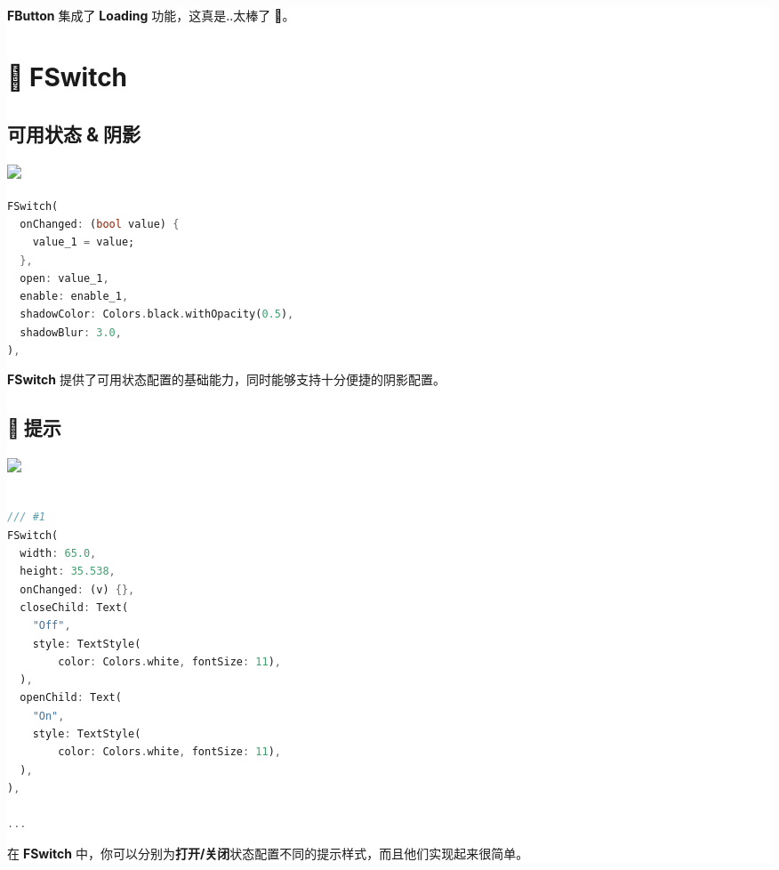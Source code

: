 **FButton** 集成了 **Loading** 功能，这真是..太棒了 🎉。


# 🧩 FSwitch

## 可用状态 & 阴影

![](https://raw.githubusercontent.com/chenBingX/img/master/Flutter/fswitch/fswitch_enable_shadow.gif)

```dart
FSwitch(
  onChanged: (bool value) {
    value_1 = value;
  },
  open: value_1,
  enable: enable_1,
  shadowColor: Colors.black.withOpacity(0.5),
  shadowBlur: 3.0,
),
```

**FSwitch** 提供了可用状态配置的基础能力，同时能够支持十分便捷的阴影配置。

## 🌝 提示

![](https://raw.githubusercontent.com/chenBingX/img/master/Flutter/fswitch/fswitch_tip.gif)

```dart

/// #1
FSwitch(
  width: 65.0,
  height: 35.538,
  onChanged: (v) {},
  closeChild: Text(
    "Off",
    style: TextStyle(
        color: Colors.white, fontSize: 11),
  ),
  openChild: Text(
    "On",
    style: TextStyle(
        color: Colors.white, fontSize: 11),
  ),
),

...

```

在 **FSwitch** 中，你可以分别为**打开/关闭**状态配置不同的提示样式，而且他们实现起来很简单。
